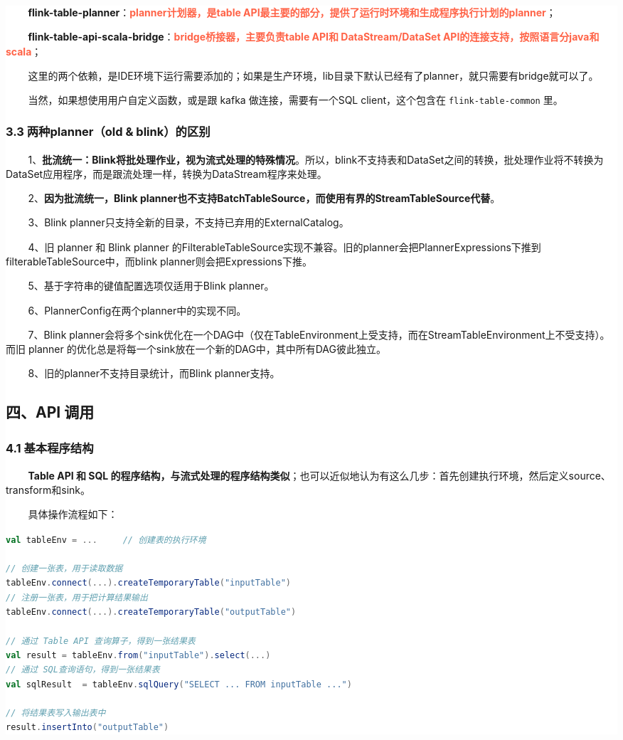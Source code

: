 &nbsp;&nbsp;&nbsp;&nbsp;&nbsp;&nbsp;&nbsp;&nbsp;**flink-table-planner**：<font color='Tomato'>**planner计划器，是table API最主要的部分，提供了运行时环境和生成程序执行计划的planner**</font>；

&nbsp;&nbsp;&nbsp;&nbsp;&nbsp;&nbsp;&nbsp;&nbsp;**flink-table-api-scala-bridge**：<font color='Tomato'>**bridge桥接器，主要负责table API和 DataStream/DataSet API的连接支持，按照语言分java和scala**</font>；

&nbsp;&nbsp;&nbsp;&nbsp;&nbsp;&nbsp;&nbsp;&nbsp;这里的两个依赖，是IDE环境下运行需要添加的；如果是生产环境，lib目录下默认已经有了planner，就只需要有bridge就可以了。

&nbsp;&nbsp;&nbsp;&nbsp;&nbsp;&nbsp;&nbsp;&nbsp;当然，如果想使用用户自定义函数，或是跟 kafka 做连接，需要有一个SQL client，这个包含在 `flink-table-common` 里。
&nbsp;&nbsp;&nbsp;&nbsp;&nbsp;&nbsp;&nbsp;&nbsp;
### 3.3 两种planner（old & blink）的区别
&nbsp;&nbsp;&nbsp;&nbsp;&nbsp;&nbsp;&nbsp;&nbsp;1、**批流统一：Blink将批处理作业，视为流式处理的特殊情况**。所以，blink不支持表和DataSet之间的转换，批处理作业将不转换为DataSet应用程序，而是跟流处理一样，转换为DataStream程序来处理。

&nbsp;&nbsp;&nbsp;&nbsp;&nbsp;&nbsp;&nbsp;&nbsp;2、**因为批流统一，Blink planner也不支持BatchTableSource，而使用有界的StreamTableSource代替**。

&nbsp;&nbsp;&nbsp;&nbsp;&nbsp;&nbsp;&nbsp;&nbsp;3、Blink planner只支持全新的目录，不支持已弃用的ExternalCatalog。

&nbsp;&nbsp;&nbsp;&nbsp;&nbsp;&nbsp;&nbsp;&nbsp;4、旧 planner 和 Blink planner 的FilterableTableSource实现不兼容。旧的planner会把PlannerExpressions下推到filterableTableSource中，而blink planner则会把Expressions下推。

&nbsp;&nbsp;&nbsp;&nbsp;&nbsp;&nbsp;&nbsp;&nbsp;5、基于字符串的键值配置选项仅适用于Blink planner。

&nbsp;&nbsp;&nbsp;&nbsp;&nbsp;&nbsp;&nbsp;&nbsp;6、PlannerConfig在两个planner中的实现不同。

&nbsp;&nbsp;&nbsp;&nbsp;&nbsp;&nbsp;&nbsp;&nbsp;7、Blink planner会将多个sink优化在一个DAG中（仅在TableEnvironment上受支持，而在StreamTableEnvironment上不受支持）。而旧 planner 的优化总是将每一个sink放在一个新的DAG中，其中所有DAG彼此独立。

&nbsp;&nbsp;&nbsp;&nbsp;&nbsp;&nbsp;&nbsp;&nbsp;8、旧的planner不支持目录统计，而Blink planner支持。

## 四、API 调用
### 4.1 基本程序结构
&nbsp;&nbsp;&nbsp;&nbsp;&nbsp;&nbsp;&nbsp;&nbsp;**Table API 和 SQL 的程序结构，与流式处理的程序结构类似**；也可以近似地认为有这么几步：首先创建执行环境，然后定义source、transform和sink。

&nbsp;&nbsp;&nbsp;&nbsp;&nbsp;&nbsp;&nbsp;&nbsp;具体操作流程如下：

```scala
val tableEnv = ...     // 创建表的执行环境

// 创建一张表，用于读取数据
tableEnv.connect(...).createTemporaryTable("inputTable")
// 注册一张表，用于把计算结果输出
tableEnv.connect(...).createTemporaryTable("outputTable")

// 通过 Table API 查询算子，得到一张结果表
val result = tableEnv.from("inputTable").select(...)
// 通过 SQL查询语句，得到一张结果表
val sqlResult  = tableEnv.sqlQuery("SELECT ... FROM inputTable ...")

// 将结果表写入输出表中
result.insertInto("outputTable")
```

